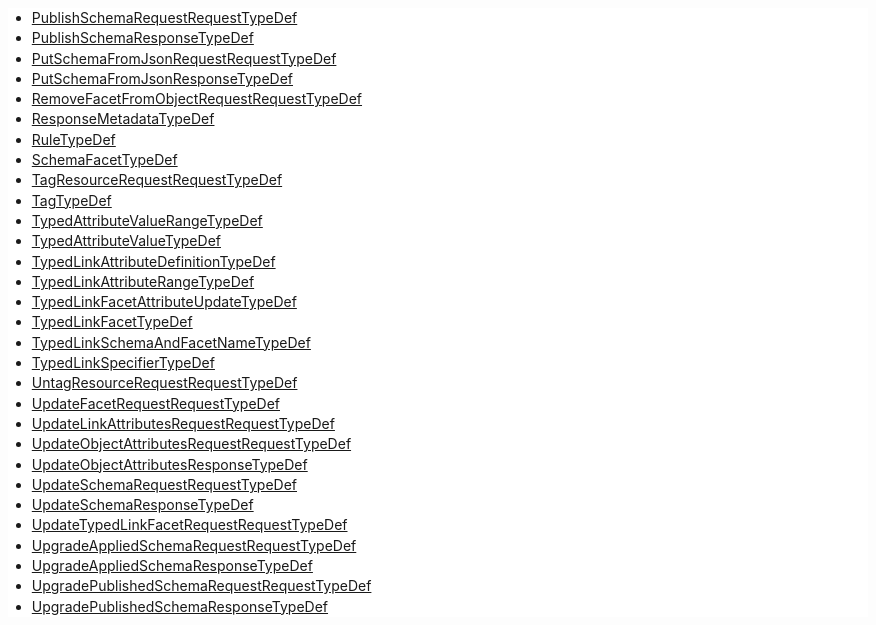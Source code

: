 - [PublishSchemaRequestRequestTypeDef](./type_defs.md#publishschemarequestrequesttypedef)
- [PublishSchemaResponseTypeDef](./type_defs.md#publishschemaresponsetypedef)
- [PutSchemaFromJsonRequestRequestTypeDef](./type_defs.md#putschemafromjsonrequestrequesttypedef)
- [PutSchemaFromJsonResponseTypeDef](./type_defs.md#putschemafromjsonresponsetypedef)
- [RemoveFacetFromObjectRequestRequestTypeDef](./type_defs.md#removefacetfromobjectrequestrequesttypedef)
- [ResponseMetadataTypeDef](./type_defs.md#responsemetadatatypedef)
- [RuleTypeDef](./type_defs.md#ruletypedef)
- [SchemaFacetTypeDef](./type_defs.md#schemafacettypedef)
- [TagResourceRequestRequestTypeDef](./type_defs.md#tagresourcerequestrequesttypedef)
- [TagTypeDef](./type_defs.md#tagtypedef)
- [TypedAttributeValueRangeTypeDef](./type_defs.md#typedattributevaluerangetypedef)
- [TypedAttributeValueTypeDef](./type_defs.md#typedattributevaluetypedef)
- [TypedLinkAttributeDefinitionTypeDef](./type_defs.md#typedlinkattributedefinitiontypedef)
- [TypedLinkAttributeRangeTypeDef](./type_defs.md#typedlinkattributerangetypedef)
- [TypedLinkFacetAttributeUpdateTypeDef](./type_defs.md#typedlinkfacetattributeupdatetypedef)
- [TypedLinkFacetTypeDef](./type_defs.md#typedlinkfacettypedef)
- [TypedLinkSchemaAndFacetNameTypeDef](./type_defs.md#typedlinkschemaandfacetnametypedef)
- [TypedLinkSpecifierTypeDef](./type_defs.md#typedlinkspecifiertypedef)
- [UntagResourceRequestRequestTypeDef](./type_defs.md#untagresourcerequestrequesttypedef)
- [UpdateFacetRequestRequestTypeDef](./type_defs.md#updatefacetrequestrequesttypedef)
- [UpdateLinkAttributesRequestRequestTypeDef](./type_defs.md#updatelinkattributesrequestrequesttypedef)
- [UpdateObjectAttributesRequestRequestTypeDef](./type_defs.md#updateobjectattributesrequestrequesttypedef)
- [UpdateObjectAttributesResponseTypeDef](./type_defs.md#updateobjectattributesresponsetypedef)
- [UpdateSchemaRequestRequestTypeDef](./type_defs.md#updateschemarequestrequesttypedef)
- [UpdateSchemaResponseTypeDef](./type_defs.md#updateschemaresponsetypedef)
- [UpdateTypedLinkFacetRequestRequestTypeDef](./type_defs.md#updatetypedlinkfacetrequestrequesttypedef)
- [UpgradeAppliedSchemaRequestRequestTypeDef](./type_defs.md#upgradeappliedschemarequestrequesttypedef)
- [UpgradeAppliedSchemaResponseTypeDef](./type_defs.md#upgradeappliedschemaresponsetypedef)
- [UpgradePublishedSchemaRequestRequestTypeDef](./type_defs.md#upgradepublishedschemarequestrequesttypedef)
- [UpgradePublishedSchemaResponseTypeDef](./type_defs.md#upgradepublishedschemaresponsetypedef)
